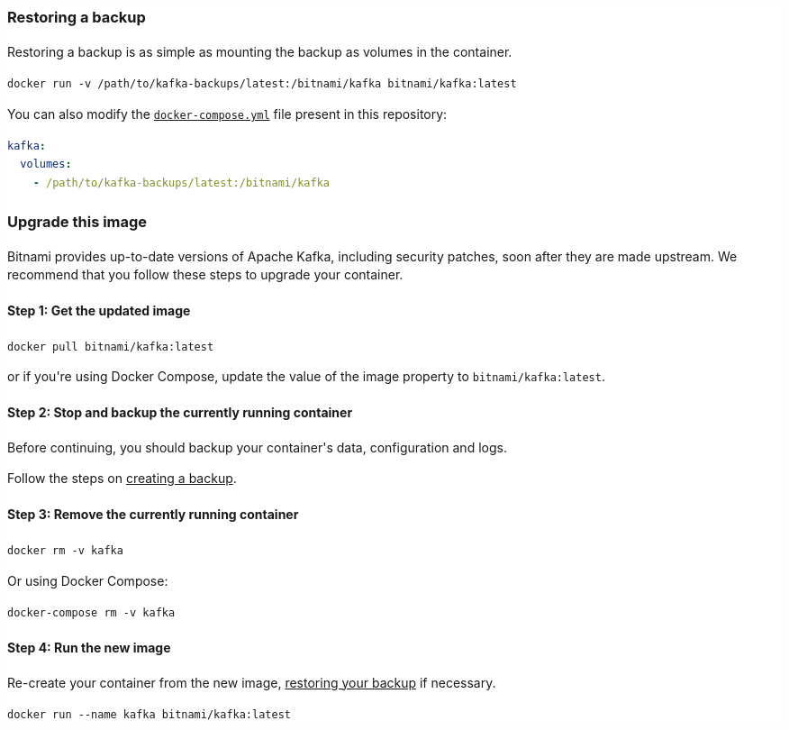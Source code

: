 ### Restoring a backup

Restoring a backup is as simple as mounting the backup as volumes in the container.

```console
docker run -v /path/to/kafka-backups/latest:/bitnami/kafka bitnami/kafka:latest
```

You can also modify the [`docker-compose.yml`](https://github.com/bitnami/containers/blob/main/bitnami/kafka/docker-compose.yml) file present in this repository:

```yaml
kafka:
  volumes:
    - /path/to/kafka-backups/latest:/bitnami/kafka
```

### Upgrade this image

Bitnami provides up-to-date versions of Apache Kafka, including security patches, soon after they are made upstream. We recommend that you follow these steps to upgrade your container.

#### Step 1: Get the updated image

```console
docker pull bitnami/kafka:latest
```

or if you're using Docker Compose, update the value of the image property to
`bitnami/kafka:latest`.

#### Step 2: Stop and backup the currently running container

Before continuing, you should backup your container's data, configuration and logs.

Follow the steps on [creating a backup](#backing-up-your-container).

#### Step 3: Remove the currently running container

```console
docker rm -v kafka
```

Or using Docker Compose:

```console
docker-compose rm -v kafka
```

#### Step 4: Run the new image

Re-create your container from the new image, [restoring your backup](#restoring-a-backup) if necessary.

```console
docker run --name kafka bitnami/kafka:latest
```
